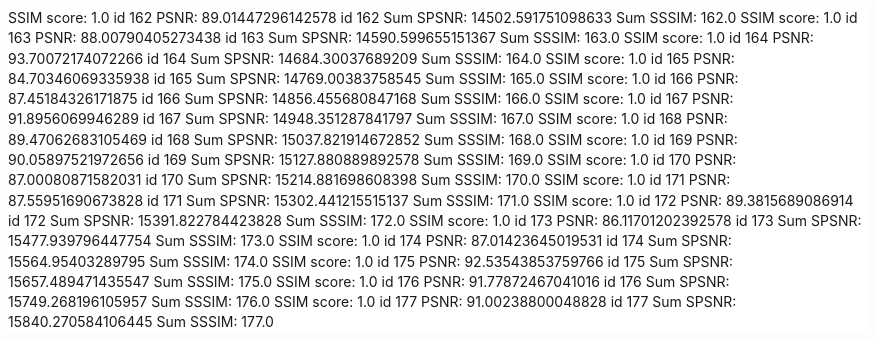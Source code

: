 SSIM score: 1.0    id   162
PSNR: 89.01447296142578    id   162
Sum SPSNR:  14502.591751098633
Sum SSSIM:  162.0
SSIM score: 1.0    id   163
PSNR: 88.00790405273438    id   163
Sum SPSNR:  14590.599655151367
Sum SSSIM:  163.0
SSIM score: 1.0    id   164
PSNR: 93.70072174072266    id   164
Sum SPSNR:  14684.30037689209
Sum SSSIM:  164.0
SSIM score: 1.0    id   165
PSNR: 84.70346069335938    id   165
Sum SPSNR:  14769.00383758545
Sum SSSIM:  165.0
SSIM score: 1.0    id   166
PSNR: 87.45184326171875    id   166
Sum SPSNR:  14856.455680847168
Sum SSSIM:  166.0
SSIM score: 1.0    id   167
PSNR: 91.8956069946289    id   167
Sum SPSNR:  14948.351287841797
Sum SSSIM:  167.0
SSIM score: 1.0    id   168
PSNR: 89.47062683105469    id   168
Sum SPSNR:  15037.821914672852
Sum SSSIM:  168.0
SSIM score: 1.0    id   169
PSNR: 90.05897521972656    id   169
Sum SPSNR:  15127.880889892578
Sum SSSIM:  169.0
SSIM score: 1.0    id   170
PSNR: 87.00080871582031    id   170
Sum SPSNR:  15214.881698608398
Sum SSSIM:  170.0
SSIM score: 1.0    id   171
PSNR: 87.55951690673828    id   171
Sum SPSNR:  15302.441215515137
Sum SSSIM:  171.0
SSIM score: 1.0    id   172
PSNR: 89.3815689086914    id   172
Sum SPSNR:  15391.822784423828
Sum SSSIM:  172.0
SSIM score: 1.0    id   173
PSNR: 86.11701202392578    id   173
Sum SPSNR:  15477.939796447754
Sum SSSIM:  173.0
SSIM score: 1.0    id   174
PSNR: 87.01423645019531    id   174
Sum SPSNR:  15564.95403289795
Sum SSSIM:  174.0
SSIM score: 1.0    id   175
PSNR: 92.53543853759766    id   175
Sum SPSNR:  15657.489471435547
Sum SSSIM:  175.0
SSIM score: 1.0    id   176
PSNR: 91.77872467041016    id   176
Sum SPSNR:  15749.268196105957
Sum SSSIM:  176.0
SSIM score: 1.0    id   177
PSNR: 91.00238800048828    id   177
Sum SPSNR:  15840.270584106445
Sum SSSIM:  177.0